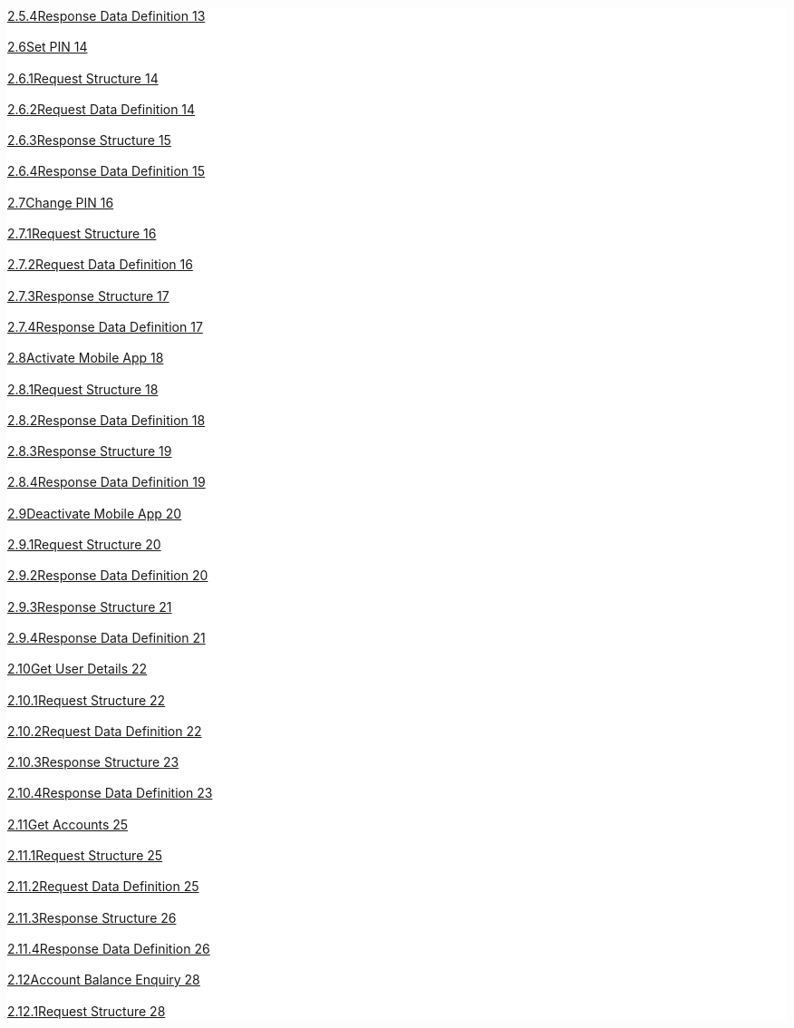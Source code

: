 [2.5.4Response Data Definition 13](#_Toc69687671)

[2.6Set PIN 14](#_Toc69687672)

[2.6.1Request Structure 14](#_Toc69687673)

[2.6.2Request Data Definition 14](#_Toc69687674)

[2.6.3Response Structure 15](#_Toc69687675)

[2.6.4Response Data Definition 15](#_Toc69687676)

[2.7Change PIN 16](#_Toc69687677)

[2.7.1Request Structure 16](#_Toc69687678)

[2.7.2Request Data Definition 16](#_Toc69687679)

[2.7.3Response Structure 17](#_Toc69687680)

[2.7.4Response Data Definition 17](#_Toc69687681)

[2.8Activate Mobile App 18](#_Toc69687682)

[2.8.1Request Structure 18](#_Toc69687683)

[2.8.2Response Data Definition 18](#_Toc69687684)

[2.8.3Response Structure 19](#_Toc69687685)

[2.8.4Response Data Definition 19](#_Toc69687686)

[2.9Deactivate Mobile App 20](#_Toc69687687)

[2.9.1Request Structure 20](#_Toc69687688)

[2.9.2Response Data Definition 20](#_Toc69687689)

[2.9.3Response Structure 21](#_Toc69687690)

[2.9.4Response Data Definition 21](#_Toc69687691)

[2.10Get User Details 22](#_Toc69687692)

[2.10.1Request Structure 22](#_Toc69687693)

[2.10.2Request Data Definition 22](#_Toc69687694)

[2.10.3Response Structure 23](#_Toc69687695)

[2.10.4Response Data Definition 23](#_Toc69687696)

[2.11Get Accounts 25](#_Toc69687697)

[2.11.1Request Structure 25](#_Toc69687698)

[2.11.2Request Data Definition 25](#_Toc69687699)

[2.11.3Response Structure 26](#_Toc69687700)

[2.11.4Response Data Definition 26](#_Toc69687701)

[2.12Account Balance Enquiry 28](#_Toc69687702)

[2.12.1Request Structure 28](#_Toc69687703)
